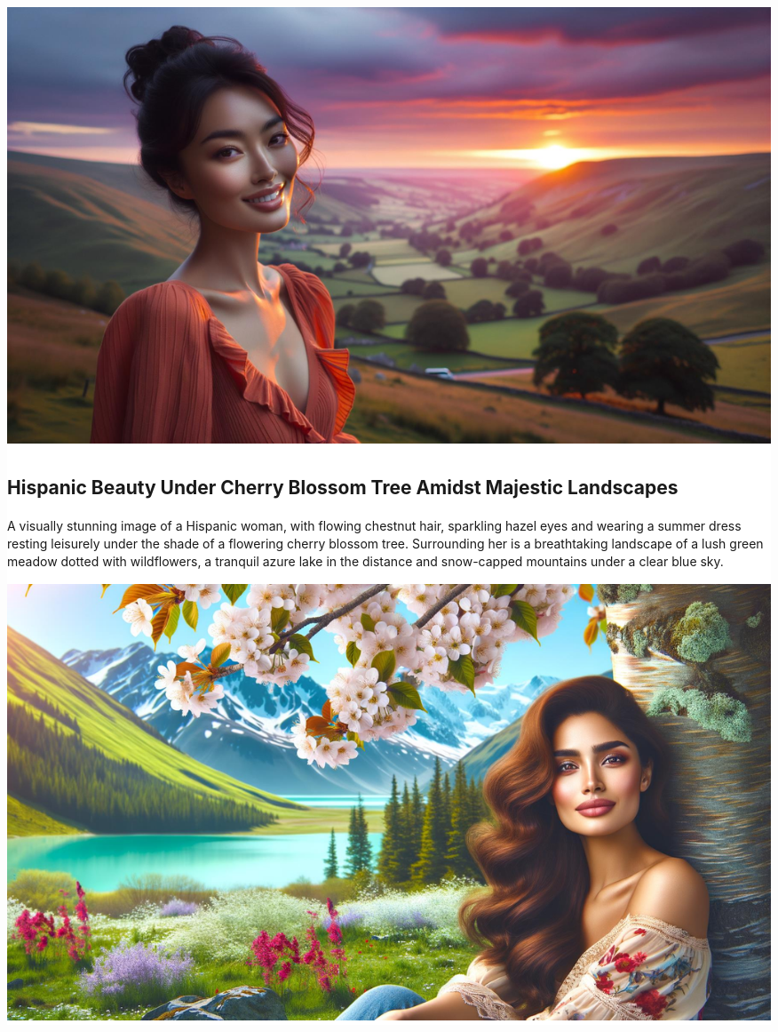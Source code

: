 ![Woman in Orange Dress Embracing Sunset in Rolling Dales](20240204T164201-5532181Z.jpg)

## Hispanic Beauty Under Cherry Blossom Tree Amidst Majestic Landscapes

A visually stunning image of a Hispanic woman, with flowing chestnut hair, sparkling hazel eyes and wearing a summer dress resting leisurely under the shade of a flowering cherry blossom tree. Surrounding her is a breathtaking landscape of a lush green meadow dotted with wildflowers, a tranquil azure lake in the distance and snow-capped mountains under a clear blue sky.

![Hispanic Beauty Under Cherry Blossom Tree Amidst Majestic Landscapes](20240204T164237-3066229Z.jpg)
